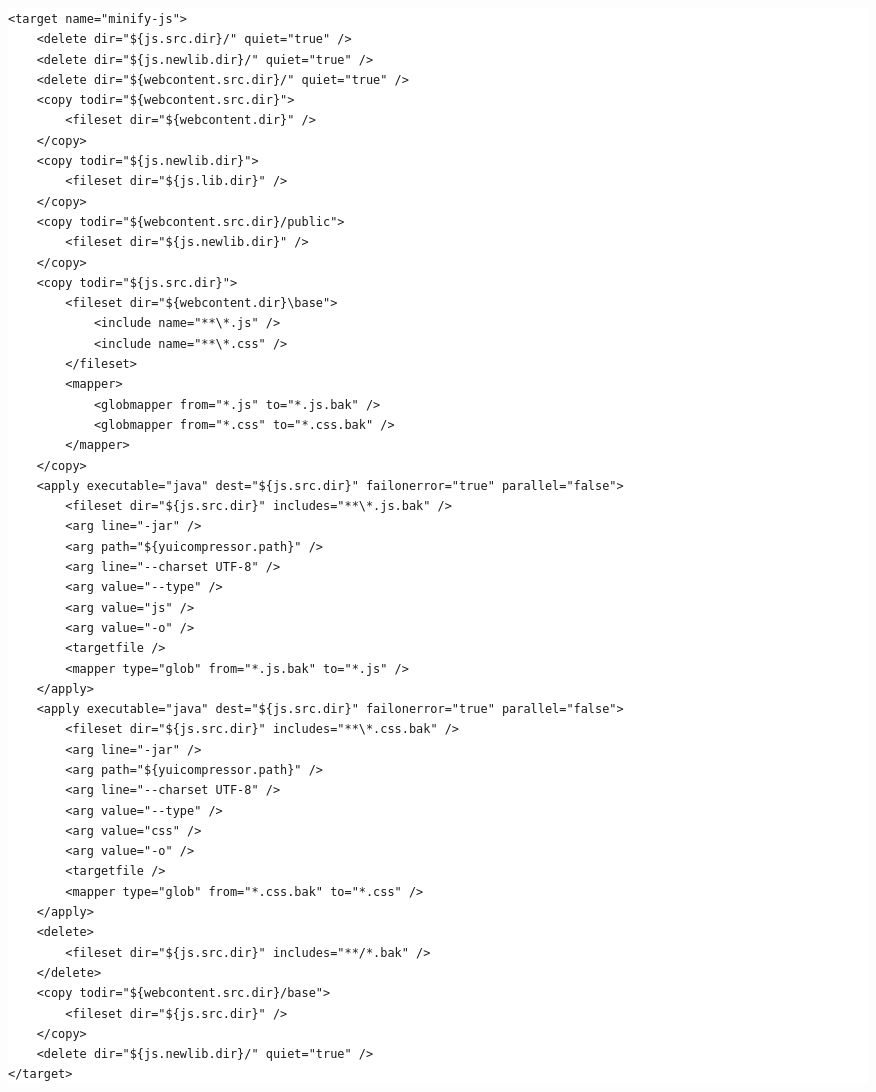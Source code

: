 	<target name="minify-js">
		<delete dir="${js.src.dir}/" quiet="true" />
		<delete dir="${js.newlib.dir}/" quiet="true" />
		<delete dir="${webcontent.src.dir}/" quiet="true" />
		<copy todir="${webcontent.src.dir}">
			<fileset dir="${webcontent.dir}" />
		</copy>
		<copy todir="${js.newlib.dir}">
			<fileset dir="${js.lib.dir}" />
		</copy>
		<copy todir="${webcontent.src.dir}/public">
			<fileset dir="${js.newlib.dir}" />
		</copy>
		<copy todir="${js.src.dir}">
			<fileset dir="${webcontent.dir}\base">
				<include name="**\*.js" />
				<include name="**\*.css" />
			</fileset>
			<mapper>
				<globmapper from="*.js" to="*.js.bak" />
				<globmapper from="*.css" to="*.css.bak" />
			</mapper>
		</copy>
		<apply executable="java" dest="${js.src.dir}" failonerror="true" parallel="false">
			<fileset dir="${js.src.dir}" includes="**\*.js.bak" />
			<arg line="-jar" />
			<arg path="${yuicompressor.path}" />
			<arg line="--charset UTF-8" />
			<arg value="--type" />
			<arg value="js" />
			<arg value="-o" />
			<targetfile />
			<mapper type="glob" from="*.js.bak" to="*.js" />
		</apply>
		<apply executable="java" dest="${js.src.dir}" failonerror="true" parallel="false">
			<fileset dir="${js.src.dir}" includes="**\*.css.bak" />
			<arg line="-jar" />
			<arg path="${yuicompressor.path}" />
			<arg line="--charset UTF-8" />
			<arg value="--type" />
			<arg value="css" />
			<arg value="-o" />
			<targetfile />
			<mapper type="glob" from="*.css.bak" to="*.css" />
		</apply>
		<delete>
			<fileset dir="${js.src.dir}" includes="**/*.bak" />
		</delete>
		<copy todir="${webcontent.src.dir}/base">
			<fileset dir="${js.src.dir}" />
		</copy>
		<delete dir="${js.newlib.dir}/" quiet="true" />
	</target>
